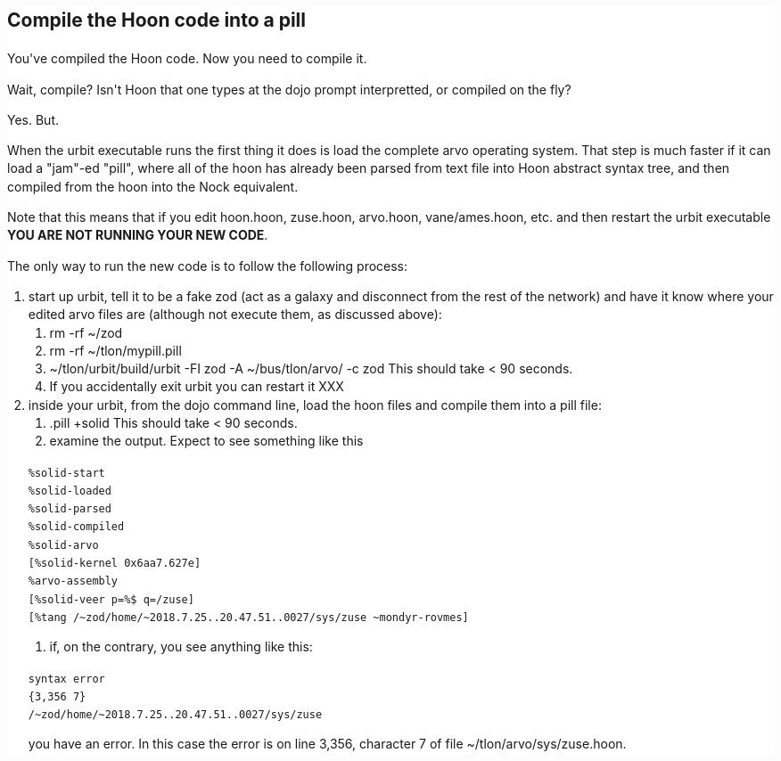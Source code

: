 ## Compile the Hoon code into a pill

You've compiled the Hoon code.  Now you need to compile it.

Wait, compile?  Isn't Hoon that one types at the dojo prompt interpretted, or compiled on the fly?

Yes.  But.

When the urbit executable runs the first thing it does is load the
complete arvo operating system.  That step is much faster if it can
load a "jam"-ed "pill", where all of the hoon has already been parsed
from text file into Hoon abstract syntax tree, and then compiled from
the hoon into the Nock equivalent.

Note that this means that if you edit hoon.hoon, zuse.hoon, arvo.hoon,
vane/ames.hoon, etc. and then restart the urbit executable **YOU ARE
NOT RUNNING YOUR NEW CODE**.

The only way to run the new code is to follow the following process:

1. start up urbit, tell it to be a fake zod (act as a galaxy and disconnect from the rest of the network) and have it know where your edited arvo files are (although not execute them, as discussed above):
    1. rm -rf ~/zod
	1. rm -rf ~/tlon/mypill.pill
    1. ~/tlon/urbit/build/urbit  -FI zod -A ~/bus/tlon/arvo/ -c zod
	This should take < 90 seconds.
	1. If you accidentally exit urbit you can restart it XXX
1. inside your urbit, from the dojo command line, load the hoon files and compile them into a pill file:
    1. .pill +solid
	This should take < 90 seconds.
	1. examine the output.  Expect to see something like this
	```
	%solid-start
	%solid-loaded
	%solid-parsed
	%solid-compiled
	%solid-arvo
	[%solid-kernel 0x6aa7.627e]
	%arvo-assembly
	[%solid-veer p=%$ q=/zuse]
	[%tang /~zod/home/~2018.7.25..20.47.51..0027/sys/zuse ~mondyr-rovmes]
	```
	1. if, on the contrary, you see anything like this:
	```
	syntax error
	{3,356 7}
	/~zod/home/~2018.7.25..20.47.51..0027/sys/zuse
	```
	you have an error.  In this case the error is on line 3,356, character 7 of file ~/tlon/arvo/sys/zuse.hoon.

